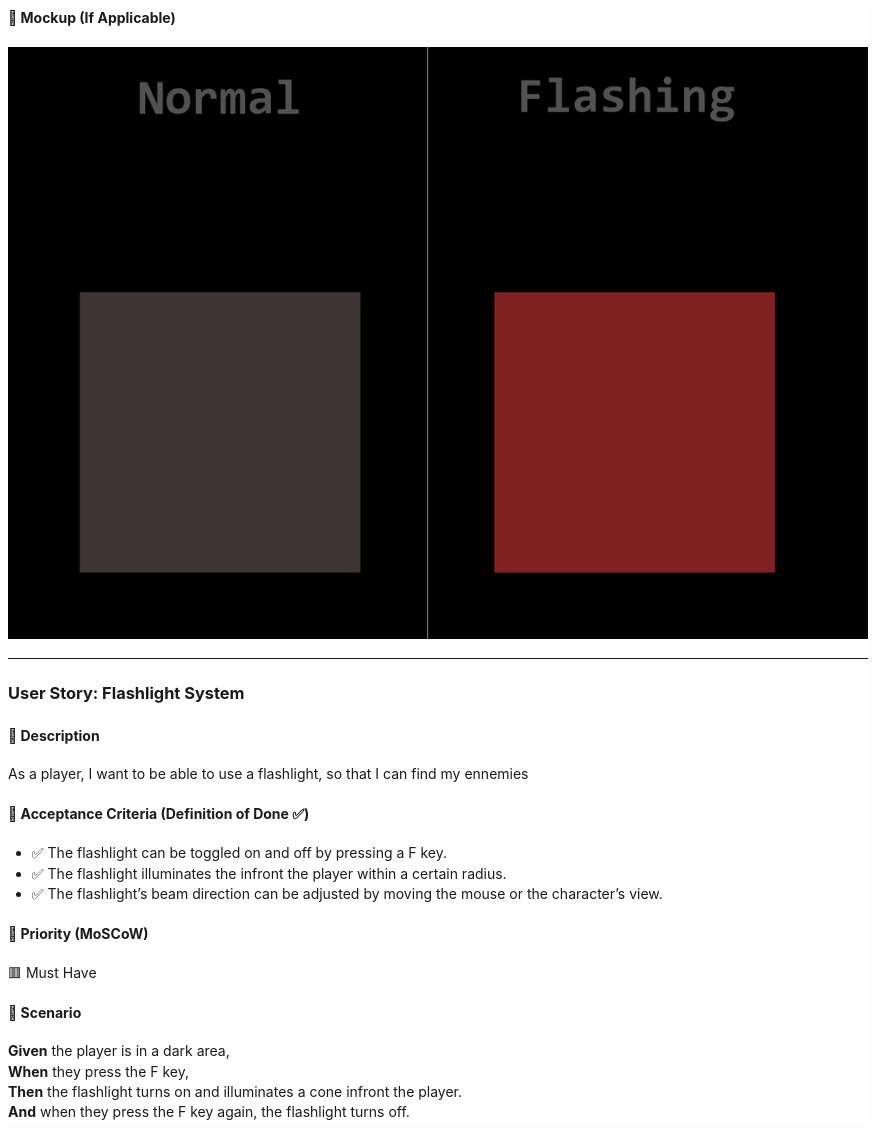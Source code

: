 #### 🎨 Mockup (If Applicable)  
![flashing tiles](../pics/[FTL]Mockup_Tiles.jpg) 

___

### User Story: Flashlight System  

#### 📌 Description  
As a player, I want to be able to use a flashlight, so that I can find my ennemies

#### 🎯 Acceptance Criteria (Definition of Done ✅)  
- ✅ The flashlight can be toggled on and off by pressing a F key.  
- ✅ The flashlight illuminates the infront the player within a certain radius.  
- ✅ The flashlight’s beam direction can be adjusted by moving the mouse or the character’s view.

#### 🔄 Priority (MoSCoW)  
🟥 Must Have  

#### 📝 Scenario  
**Given** the player is in a dark area,  
**When** they press the F key,  
**Then** the flashlight turns on and illuminates a cone infront the player.  
**And** when they press the F key again, the flashlight turns off.   
